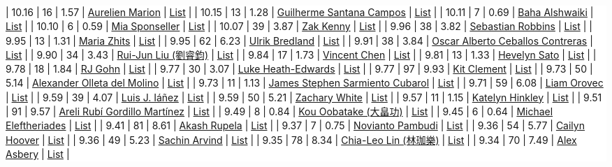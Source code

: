| 10.16 | 16 | 1.57 | [Aurelien Marion](https://www.worldcubeassociation.org/persons/2017MARI20) | [List](https://www.worldcubeassociation.org/competitions?year=all+years&state=past&delegate=77123) |
| 10.15 | 13 | 1.28 | [Guilherme Santana Campos](https://www.worldcubeassociation.org/persons/2019CAMP10) | [List](https://www.worldcubeassociation.org/competitions?year=all+years&state=past&delegate=140503) |
| 10.11 | 7 | 0.69 | [Baha Alshwaiki](https://www.worldcubeassociation.org/persons/2017ALSH03) | [List](https://www.worldcubeassociation.org/competitions?year=all+years&state=past&delegate=75704) |
| 10.10 | 6 | 0.59 | [Mia Sponseller](https://www.worldcubeassociation.org/persons/2017SPON01) | [List](https://www.worldcubeassociation.org/competitions?year=all+years&state=past&delegate=52646) |
| 10.07 | 39 | 3.87 | [Zak Kenny](https://www.worldcubeassociation.org/persons/2016KENN01) | [List](https://www.worldcubeassociation.org/competitions?year=all+years&state=past&delegate=38187) |
| 9.96 | 38 | 3.82 | [Sebastian Robbins](https://www.worldcubeassociation.org/persons/2014ROBB01) | [List](https://www.worldcubeassociation.org/competitions?year=all+years&state=past&delegate=405) |
| 9.95 | 13 | 1.31 | [Maria Zhits](https://www.worldcubeassociation.org/persons/2016ZHIT01) | [List](https://www.worldcubeassociation.org/competitions?year=all+years&state=past&delegate=25159) |
| 9.95 | 62 | 6.23 | [Ulrik Bredland](https://www.worldcubeassociation.org/persons/2012BRED01) | [List](https://www.worldcubeassociation.org/competitions?year=all+years&state=past&delegate=9241) |
| 9.91 | 38 | 3.84 | [Oscar Alberto Ceballos Contreras](https://www.worldcubeassociation.org/persons/2013CONT01) | [List](https://www.worldcubeassociation.org/competitions?year=all+years&state=past&delegate=330) |
| 9.90 | 34 | 3.43 | [Rui-Jun Liu (劉睿鈞)](https://www.worldcubeassociation.org/persons/2011LIUR02) | [List](https://www.worldcubeassociation.org/competitions?year=all+years&state=past&delegate=38) |
| 9.84 | 17 | 1.73 | [Vincent Chen](https://www.worldcubeassociation.org/persons/2018CHEN17) | [List](https://www.worldcubeassociation.org/competitions?year=all+years&state=past&delegate=89663) |
| 9.81 | 13 | 1.33 | [Hevelyn Sato](https://www.worldcubeassociation.org/persons/2011SATO02) | [List](https://www.worldcubeassociation.org/competitions?year=all+years&state=past&delegate=27885) |
| 9.78 | 18 | 1.84 | [RJ Gohn](https://www.worldcubeassociation.org/persons/2016GOHN01) | [List](https://www.worldcubeassociation.org/competitions?year=all+years&state=past&delegate=29301) |
| 9.77 | 30 | 3.07 | [Luke Heath-Edwards](https://www.worldcubeassociation.org/persons/2018HEAT01) | [List](https://www.worldcubeassociation.org/competitions?year=all+years&state=past&delegate=93349) |
| 9.77 | 97 | 9.93 | [Kit Clement](https://www.worldcubeassociation.org/persons/2008CLEM01) | [List](https://www.worldcubeassociation.org/competitions?year=all+years&state=past&delegate=259) |
| 9.73 | 50 | 5.14 | [Alexander Olleta del Molino](https://www.worldcubeassociation.org/persons/2008OLLE01) | [List](https://www.worldcubeassociation.org/competitions?year=all+years&state=past&delegate=284) |
| 9.73 | 11 | 1.13 | [James Stephen Sarmiento Cubarol](https://www.worldcubeassociation.org/persons/2016CUBA02) | [List](https://www.worldcubeassociation.org/competitions?year=all+years&state=past&delegate=14762) |
| 9.71 | 59 | 6.08 | [Liam Orovec](https://www.worldcubeassociation.org/persons/2014OROV01) | [List](https://www.worldcubeassociation.org/competitions?year=all+years&state=past&delegate=5952) |
| 9.59 | 39 | 4.07 | [Luis J. Iáñez](https://www.worldcubeassociation.org/persons/2009PARE02) | [List](https://www.worldcubeassociation.org/competitions?year=all+years&state=past&delegate=17) |
| 9.59 | 50 | 5.21 | [Zachary White](https://www.worldcubeassociation.org/persons/2010WHIT05) | [List](https://www.worldcubeassociation.org/competitions?year=all+years&state=past&delegate=6755) |
| 9.57 | 11 | 1.15 | [Katelyn Hinkley](https://www.worldcubeassociation.org/persons/2016HINK01) | [List](https://www.worldcubeassociation.org/competitions?year=all+years&state=past&delegate=27694) |
| 9.51 | 91 | 9.57 | [Areli Rubí Gordillo Martínez](https://www.worldcubeassociation.org/persons/2014MART08) | [List](https://www.worldcubeassociation.org/competitions?year=all+years&state=past&delegate=328) |
| 9.49 | 8 | 0.84 | [Kou Oobatake (大畠功)](https://www.worldcubeassociation.org/persons/2007OOBA01) | [List](https://www.worldcubeassociation.org/competitions?year=all+years&state=past&delegate=48645) |
| 9.45 | 6 | 0.64 | [Michael Eleftheriades](https://www.worldcubeassociation.org/persons/2017ELEF02) | [List](https://www.worldcubeassociation.org/competitions?year=all+years&state=past&delegate=73215) |
| 9.41 | 81 | 8.61 | [Akash Rupela](https://www.worldcubeassociation.org/persons/2012RUPE01) | [List](https://www.worldcubeassociation.org/competitions?year=all+years&state=past&delegate=341) |
| 9.37 | 7 | 0.75 | [Novianto Pambudi](https://www.worldcubeassociation.org/persons/2012PAMB01) | [List](https://www.worldcubeassociation.org/competitions?year=all+years&state=past&delegate=12347) |
| 9.36 | 54 | 5.77 | [Cailyn Hoover](https://www.worldcubeassociation.org/persons/2016HOOV01) | [List](https://www.worldcubeassociation.org/competitions?year=all+years&state=past&delegate=8184) |
| 9.36 | 49 | 5.23 | [Sachin Arvind](https://www.worldcubeassociation.org/persons/2013ARVI02) | [List](https://www.worldcubeassociation.org/competitions?year=all+years&state=past&delegate=96587) |
| 9.35 | 78 | 8.34 | [Chia-Leo Lin (林珈樂)](https://www.worldcubeassociation.org/persons/2006LINC01) | [List](https://www.worldcubeassociation.org/competitions?year=all+years&state=past&delegate=820) |
| 9.34 | 70 | 7.49 | [Alex Asbery](https://www.worldcubeassociation.org/persons/2013ASBE01) | [List](https://www.worldcubeassociation.org/competitions?year=all+years&state=past&delegate=16089) |